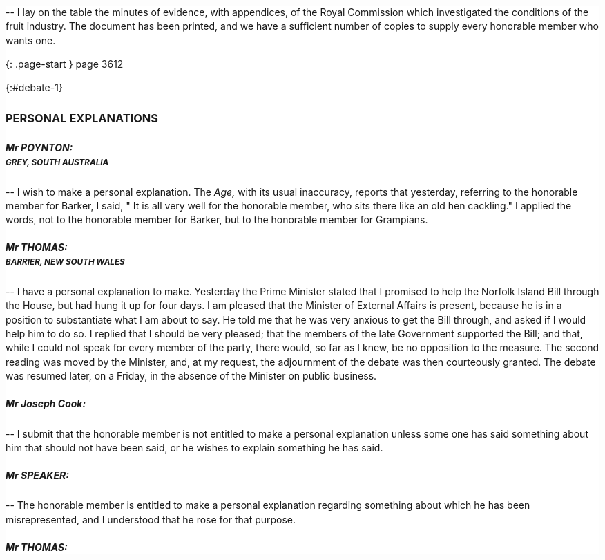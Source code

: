 -- I lay on the table the minutes of evidence, with appendices, of the Royal Commission which investigated the conditions of the fruit industry. The document has been printed, and we have a sufficient number of copies to supply every honorable member who wants one. 

{: .page-start }
page 3612

{:#debate-1}
### PERSONAL EXPLANATIONS

##### Mr POYNTON:<br><small class="text-muted">GREY, SOUTH AUSTRALIA</small>

-- I wish to make a personal explanation. The  *Age,*  with its usual inaccuracy, reports that yesterday, referring to the honorable member for Barker, I said, " It is all very well for the honorable member, who sits there like an old hen cackling." I applied the words, not to the honorable member for Barker, but to the honorable member for Grampians. 

##### Mr THOMAS:<br><small class="text-muted">BARRIER, NEW SOUTH WALES</small>

-- I have a personal explanation to make. Yesterday the Prime Minister stated that I promised to help the Norfolk Island Bill through the House, but had hung it up for four days. I am pleased that the Minister of External Affairs is present, because he is in a position to substantiate what I am about to say. He told me that he was very anxious to get the Bill through, and asked if I would help him to do so. I replied that I should be very pleased; that the members of the late Government supported the Bill; and that, while I could not speak for every member of the party, there would, so far as I knew, be no opposition to the measure. The second reading was moved by the Minister, and, at my request, the adjournment of the debate was then courteously granted. The debate was resumed later, on a Friday, in the absence of the Minister on public business. 

##### Mr Joseph Cook:

--  I submit that the honorable member is not entitled to make a personal explanation unless some one has said something about him that should not have been said, or he wishes to explain something he has said. 

##### Mr SPEAKER:

-- The honorable member is entitled to make a personal explanation regarding something about which he has been misrepresented, and I understood that he rose for that purpose. 

##### Mr THOMAS:
